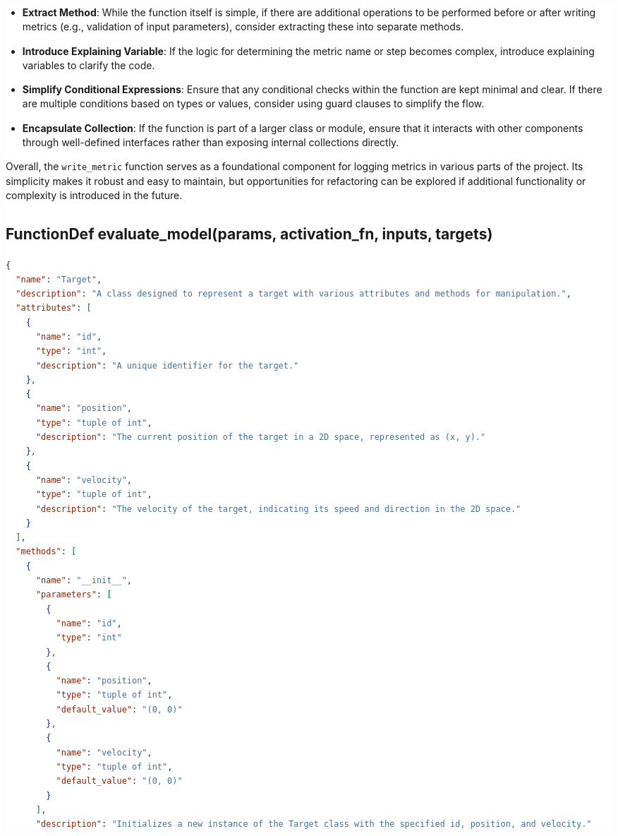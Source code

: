 - **Extract Method**: While the function itself is simple, if there are additional operations to be performed before or after writing metrics (e.g., validation of input parameters), consider extracting these into separate methods.
  
- **Introduce Explaining Variable**: If the logic for determining the metric name or step becomes complex, introduce explaining variables to clarify the code.

- **Simplify Conditional Expressions**: Ensure that any conditional checks within the function are kept minimal and clear. If there are multiple conditions based on types or values, consider using guard clauses to simplify the flow.

- **Encapsulate Collection**: If the function is part of a larger class or module, ensure that it interacts with other components through well-defined interfaces rather than exposing internal collections directly.

Overall, the `write_metric` function serves as a foundational component for logging metrics in various parts of the project. Its simplicity makes it robust and easy to maintain, but opportunities for refactoring can be explored if additional functionality or complexity is introduced in the future.
## FunctionDef evaluate_model(params, activation_fn, inputs, targets)
```json
{
  "name": "Target",
  "description": "A class designed to represent a target with various attributes and methods for manipulation.",
  "attributes": [
    {
      "name": "id",
      "type": "int",
      "description": "A unique identifier for the target."
    },
    {
      "name": "position",
      "type": "tuple of int",
      "description": "The current position of the target in a 2D space, represented as (x, y)."
    },
    {
      "name": "velocity",
      "type": "tuple of int",
      "description": "The velocity of the target, indicating its speed and direction in the 2D space."
    }
  ],
  "methods": [
    {
      "name": "__init__",
      "parameters": [
        {
          "name": "id",
          "type": "int"
        },
        {
          "name": "position",
          "type": "tuple of int",
          "default_value": "(0, 0)"
        },
        {
          "name": "velocity",
          "type": "tuple of int",
          "default_value": "(0, 0)"
        }
      ],
      "description": "Initializes a new instance of the Target class with the specified id, position, and velocity."
```